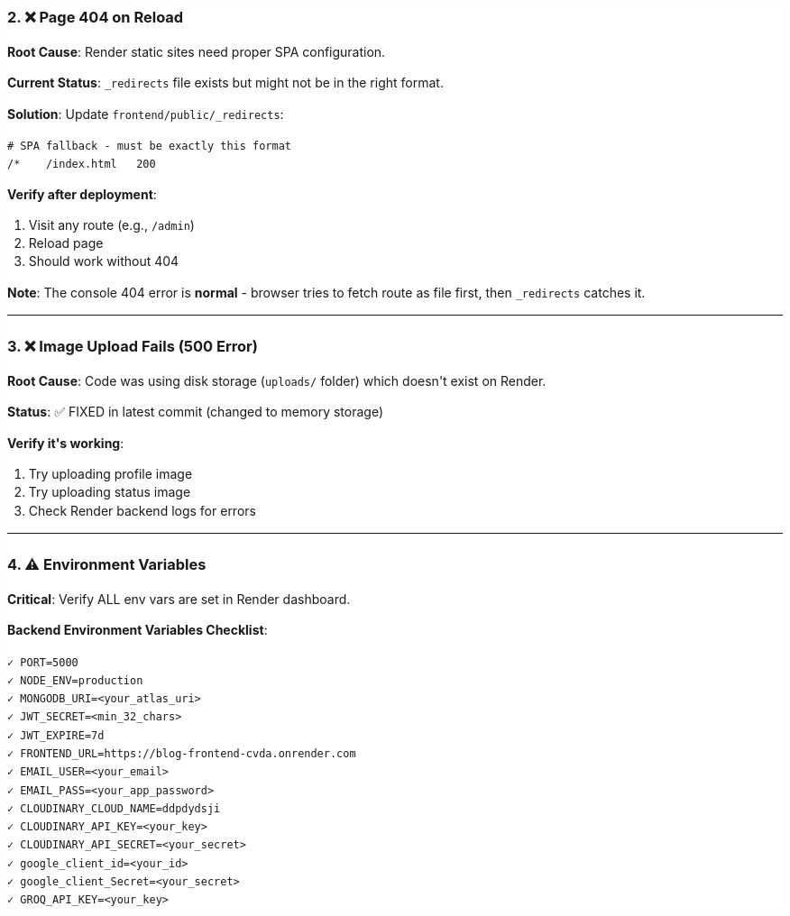 
### 2. ❌ Page 404 on Reload
**Root Cause**: Render static sites need proper SPA configuration.

**Current Status**: `_redirects` file exists but might not be in the right format.

**Solution**: Update `frontend/public/_redirects`:

```
# SPA fallback - must be exactly this format
/*    /index.html   200
```

**Verify after deployment**:
1. Visit any route (e.g., `/admin`)
2. Reload page
3. Should work without 404

**Note**: The console 404 error is **normal** - browser tries to fetch route as file first, then `_redirects` catches it.

---

### 3. ❌ Image Upload Fails (500 Error)
**Root Cause**: Code was using disk storage (`uploads/` folder) which doesn't exist on Render.

**Status**: ✅ FIXED in latest commit (changed to memory storage)

**Verify it's working**:
1. Try uploading profile image
2. Try uploading status image
3. Check Render backend logs for errors

---

### 4. ⚠️ Environment Variables
**Critical**: Verify ALL env vars are set in Render dashboard.

**Backend Environment Variables Checklist**:
```
✓ PORT=5000
✓ NODE_ENV=production
✓ MONGODB_URI=<your_atlas_uri>
✓ JWT_SECRET=<min_32_chars>
✓ JWT_EXPIRE=7d
✓ FRONTEND_URL=https://blog-frontend-cvda.onrender.com
✓ EMAIL_USER=<your_email>
✓ EMAIL_PASS=<your_app_password>
✓ CLOUDINARY_CLOUD_NAME=ddpdydsji
✓ CLOUDINARY_API_KEY=<your_key>
✓ CLOUDINARY_API_SECRET=<your_secret>
✓ google_client_id=<your_id>
✓ google_client_Secret=<your_secret>
✓ GROQ_API_KEY=<your_key>
```
